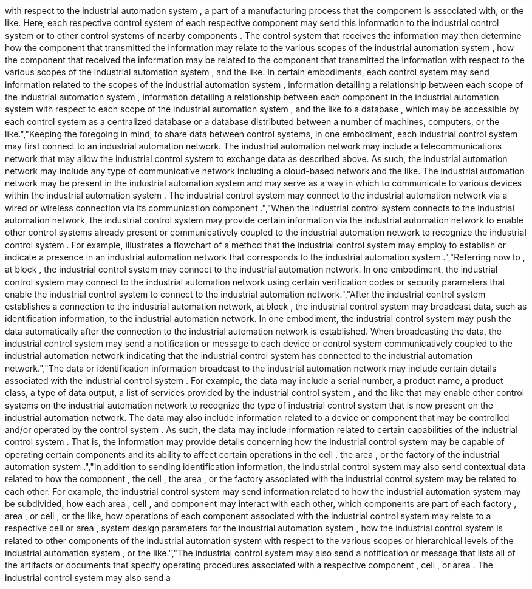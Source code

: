 with respect to the industrial automation system , a part of a manufacturing process that the component  is associated with, or the like. Here, each respective control system of each respective component  may send this information to the industrial control system  or to other control systems of nearby components . The control system that receives the information may then determine how the component  that transmitted the information may relate to the various scopes of the industrial automation system , how the component  that received the information may be related to the component  that transmitted the information with respect to the various scopes of the industrial automation system , and the like. In certain embodiments, each control system may send information related to the scopes of the industrial automation system , information detailing a relationship between each scope of the industrial automation system , information detailing a relationship between each component  in the industrial automation system with respect to each scope of the industrial automation system , and the like to a database , which may be accessible by each control system as a centralized database or a database distributed between a number of machines, computers, or the like.","Keeping the foregoing in mind, to share data between control systems, in one embodiment, each industrial control system  may first connect to an industrial automation network. The industrial automation network may include a telecommunications network that may allow the industrial control system  to exchange data as described above. As such, the industrial automation network may include any type of communicative network including a cloud-based network and the like. The industrial automation network may be present in the industrial automation system  and may serve as a way in which to communicate to various devices within the industrial automation system . The industrial control system  may connect to the industrial automation network via a wired or wireless connection via its communication component .","When the industrial control system  connects to the industrial automation network, the industrial control system  may provide certain information via the industrial automation network to enable other control systems already present or communicatively coupled to the industrial automation network to recognize the industrial control system . For example,  illustrates a flowchart of a method  that the industrial control system  may employ to establish or indicate a presence in an industrial automation network that corresponds to the industrial automation system .","Referring now to , at block , the industrial control system  may connect to the industrial automation network. In one embodiment, the industrial control system  may connect to the industrial automation network using certain verification codes or security parameters that enable the industrial control system  to connect to the industrial automation network.","After the industrial control system  establishes a connection to the industrial automation network, at block , the industrial control system  may broadcast data, such as identification information, to the industrial automation network. In one embodiment, the industrial control system  may push the data automatically after the connection to the industrial automation network is established. When broadcasting the data, the industrial control system  may send a notification or message to each device or control system communicatively coupled to the industrial automation network indicating that the industrial control system  has connected to the industrial automation network.","The data or identification information broadcast to the industrial automation network may include certain details associated with the industrial control system . For example, the data may include a serial number, a product name, a product class, a type of data output, a list of services provided by the industrial control system , and the like that may enable other control systems on the industrial automation network to recognize the type of industrial control system  that is now present on the industrial automation network. The data may also include information related to a device or component  that may be controlled and\/or operated by the control system . As such, the data may include information related to certain capabilities of the industrial control system . That is, the information may provide details concerning how the industrial control system  may be capable of operating certain components  and its ability to affect certain operations in the cell , the area , or the factory  of the industrial automation system .","In addition to sending identification information, the industrial control system  may also send contextual data related to how the component , the cell , the area , or the factory  associated with the industrial control system  may be related to each other. For example, the industrial control system  may send information related to how the industrial automation system  may be subdivided, how each area , cell , and component  may interact with each other, which components  are part of each factory , area , or cell , or the like, how operations of each component  associated with the industrial control system  may relate to a respective cell  or area , system design parameters for the industrial automation system , how the industrial control system  is related to other components  of the industrial automation system  with respect to the various scopes or hierarchical levels of the industrial automation system , or the like.","The industrial control system  may also send a notification or message that lists all of the artifacts or documents that specify operating procedures associated with a respective component , cell , or area . The industrial control system  may also send a